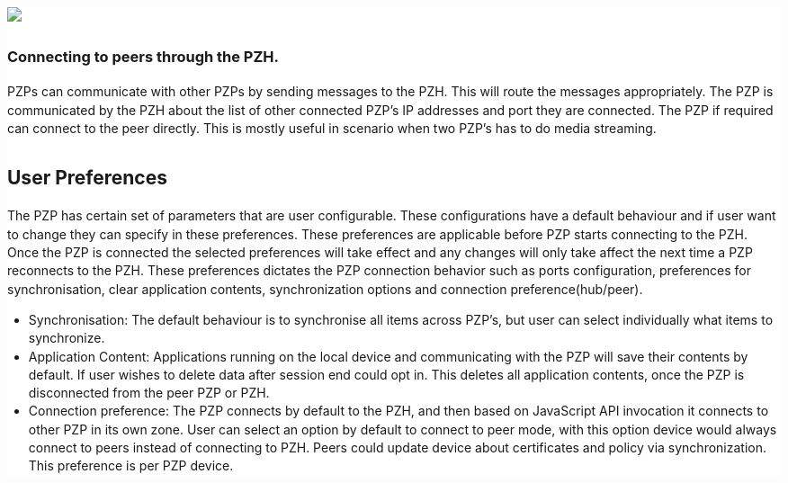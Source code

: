 ![]({width:1000px}pzp-localpeers.png)

### Connecting to peers through the PZH.

PZPs can communicate with other PZPs by sending messages to the PZH. This will route the messages appropriately. The PZP is communicated by the PZH about the list of other connected PZP’s IP addresses and port they are connected. The PZP if required can connect to the peer directly. This is mostly useful in scenario when two PZP’s has to do media streaming.

User Preferences
----------------

The PZP has certain set of parameters that are user configurable. These configurations have a default behaviour and if user want to change they can specify in these preferences. These preferences are applicable before PZP starts connecting to the PZH. Once the PZP is connected the selected preferences will take effect and any changes will only take affect the next time a PZP reconnects to the PZH. These preferences dictates the PZP connection behavior such as ports configuration, preferences for synchronisation, clear application contents, synchronization options and connection preference(hub/peer).

-   Synchronisation: The default behaviour is to synchronise all items across PZP’s, but user can select individually what items to synchronize.
-   Application Content: Applications running on the local device and communicating with the PZP will save their contents by default. If user wishes to delete data after session end could opt in. This deletes all application contents, once the PZP is disconnected from the peer PZP or PZH.
-   Connection preference: The PZP connects by default to the PZH, and then based on JavaScript API invocation it connects to other PZP in its own zone. User can select an option by default to connect to peer mode, with this option device would always connect to peers instead of connecting to PZH. Peers could update device about certificates and policy via synchronization. This preference is per PZP device.

